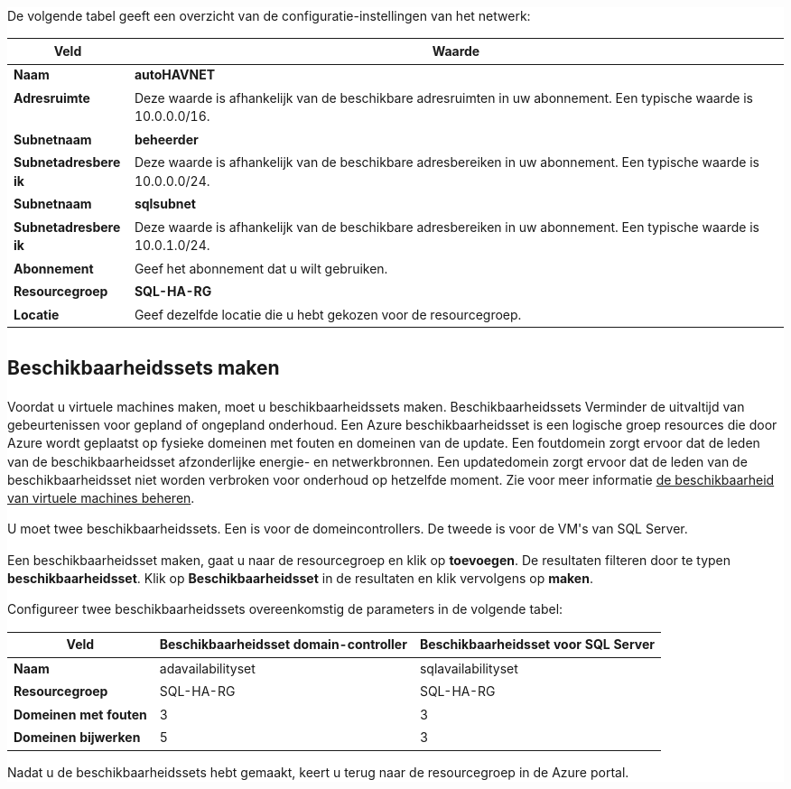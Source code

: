 De volgende tabel geeft een overzicht van de configuratie-instellingen van het netwerk:

| **Veld** | Waarde |
| --- | --- |
| **Naam** |**autoHAVNET** |
| **Adresruimte** |Deze waarde is afhankelijk van de beschikbare adresruimten in uw abonnement. Een typische waarde is 10.0.0.0/16. |
| **Subnetnaam** |**beheerder** |
| **Subnetadresbereik** |Deze waarde is afhankelijk van de beschikbare adresbereiken in uw abonnement. Een typische waarde is 10.0.0.0/24. |
| **Subnetnaam** |**sqlsubnet** |
| **Subnetadresbereik** |Deze waarde is afhankelijk van de beschikbare adresbereiken in uw abonnement. Een typische waarde is 10.0.1.0/24. |
| **Abonnement** |Geef het abonnement dat u wilt gebruiken. |
| **Resourcegroep** |**SQL-HA-RG** |
| **Locatie** |Geef dezelfde locatie die u hebt gekozen voor de resourcegroep. |

## <a name="create-availability-sets"></a>Beschikbaarheidssets maken

Voordat u virtuele machines maken, moet u beschikbaarheidssets maken. Beschikbaarheidssets Verminder de uitvaltijd van gebeurtenissen voor gepland of ongepland onderhoud. Een Azure beschikbaarheidsset is een logische groep resources die door Azure wordt geplaatst op fysieke domeinen met fouten en domeinen van de update. Een foutdomein zorgt ervoor dat de leden van de beschikbaarheidsset afzonderlijke energie- en netwerkbronnen. Een updatedomein zorgt ervoor dat de leden van de beschikbaarheidsset niet worden verbroken voor onderhoud op hetzelfde moment. Zie voor meer informatie [de beschikbaarheid van virtuele machines beheren](../manage-availability.md?toc=%2fazure%2fvirtual-machines%2fwindows%2ftoc.json).

U moet twee beschikbaarheidssets. Een is voor de domeincontrollers. De tweede is voor de VM's van SQL Server.

Een beschikbaarheidsset maken, gaat u naar de resourcegroep en klik op **toevoegen**. De resultaten filteren door te typen **beschikbaarheidsset**. Klik op **Beschikbaarheidsset** in de resultaten en klik vervolgens op **maken**.

Configureer twee beschikbaarheidssets overeenkomstig de parameters in de volgende tabel:

| **Veld** | Beschikbaarheidsset domain-controller | Beschikbaarheidsset voor SQL Server |
| --- | --- | --- |
| **Naam** |adavailabilityset |sqlavailabilityset |
| **Resourcegroep** |SQL-HA-RG |SQL-HA-RG |
| **Domeinen met fouten** |3 |3 |
| **Domeinen bijwerken** |5 |3 |

Nadat u de beschikbaarheidssets hebt gemaakt, keert u terug naar de resourcegroep in de Azure portal.
